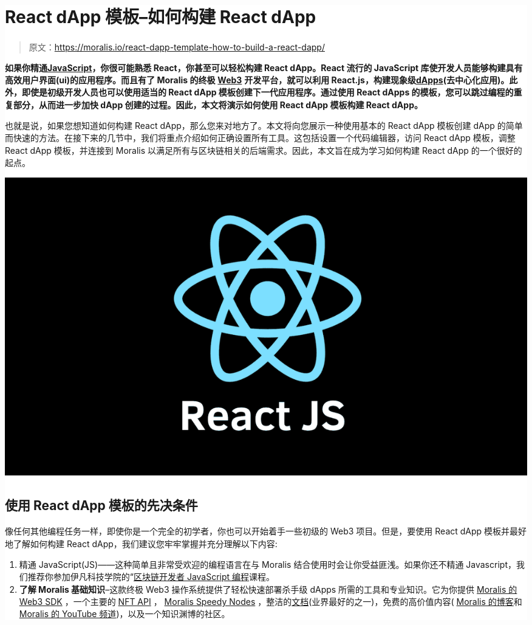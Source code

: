 # React dApp 模板–如何构建 React dApp

> 原文：<https://moralis.io/react-dapp-template-how-to-build-a-react-dapp/>

**如果你精通**[**JavaScript**](https://moralis.io/javascript-explained-what-is-javascript/)**，你很可能熟悉 React，你甚至可以轻松构建 React dApp。React 流行的 JavaScript 库使开发人员能够构建具有高效用户界面(ui)的应用程序。而且有了 Moralis 的终极** [**Web3**](https://moralis.io/the-ultimate-guide-to-web3-what-is-web3/) **开发平台，就可以利用 React.js，构建现象级**[**dApps**](https://moralis.io/decentralized-applications-explained-what-are-dapps/)**(去中心化应用)。此外，即使是初级开发人员也可以使用适当的 React dApp 模板创建下一代应用程序。通过使用 React dApps 的模板，您可以跳过编程的重复部分，从而进一步加快 dApp 创建的过程。因此，本文将演示如何使用 React dApp 模板构建 React dApp。**

也就是说，如果您想知道如何构建 React dApp，那么您来对地方了。本文将向您展示一种使用基本的 React dApp 模板创建 dApp 的简单而快速的方法。在接下来的几节中，我们将重点介绍如何正确设置所有工具。这包括设置一个代码编辑器，访问 React dApp 模板，调整 React dApp 模板，并连接到 Moralis 以满足所有与区块链相关的后端需求。因此，本文旨在成为学习如何构建 React dApp 的一个很好的起点。

![](img/29f3a787b05222bd11b46027b8229604.png)

## 使用 React dApp 模板的先决条件

像任何其他编程任务一样，即使你是一个完全的初学者，你也可以开始着手一些初级的 Web3 项目。但是，要使用 React dApp 模板并最好地了解如何构建 React dApp，我们建议您牢牢掌握并充分理解以下内容:

1.  精通 JavaScript(JS)——这种简单且非常受欢迎的编程语言在与 Moralis 结合使用时会让你受益匪浅。如果你还不精通 Javascript，我们推荐你参加伊凡科技学院的“[区块链开发者 JavaScript 编程](https://academy.ivanontech.com/courses/javascript-programming-for-blockchain-developers)课程。
2.  **了解 Moralis 基础知识**–这款终极 Web3 操作系统提供了轻松快速部署杀手级 dApps 所需的工具和专业知识。它为你提供 [Moralis 的 Web3 SDK](https://moralis.io/exploring-moralis-sdk-the-ultimate-web3-sdk/) ，一个主要的 [NFT API](https://moralis.io/ultimate-nft-api-exploring-moralis-nft-api/) ， [Moralis Speedy Nodes](https://moralis.io/speedy-nodes/) ，整洁的[文档](https://docs.moralis.io/)(业界最好的之一)，免费的高价值内容( [Moralis 的博客](https://moralis.io/blog/)和 [Moralis 的 YouTube 频道](https://www.youtube.com/c/MoralisWeb3))，以及一个知识渊博的社区。
